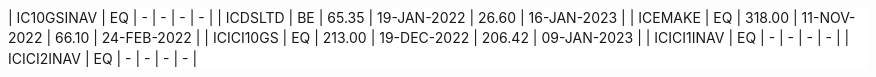 | IC10GSINAV | EQ | - | - | - | - |
| ICDSLTD | BE | 65.35 | 19-JAN-2022 | 26.60 | 16-JAN-2023 |
| ICEMAKE | EQ | 318.00 | 11-NOV-2022 | 66.10 | 24-FEB-2022 |
| ICICI10GS | EQ | 213.00 | 19-DEC-2022 | 206.42 | 09-JAN-2023 |
| ICICI1INAV | EQ | - | - | - | - |
| ICICI2INAV | EQ | - | - | - | - |
